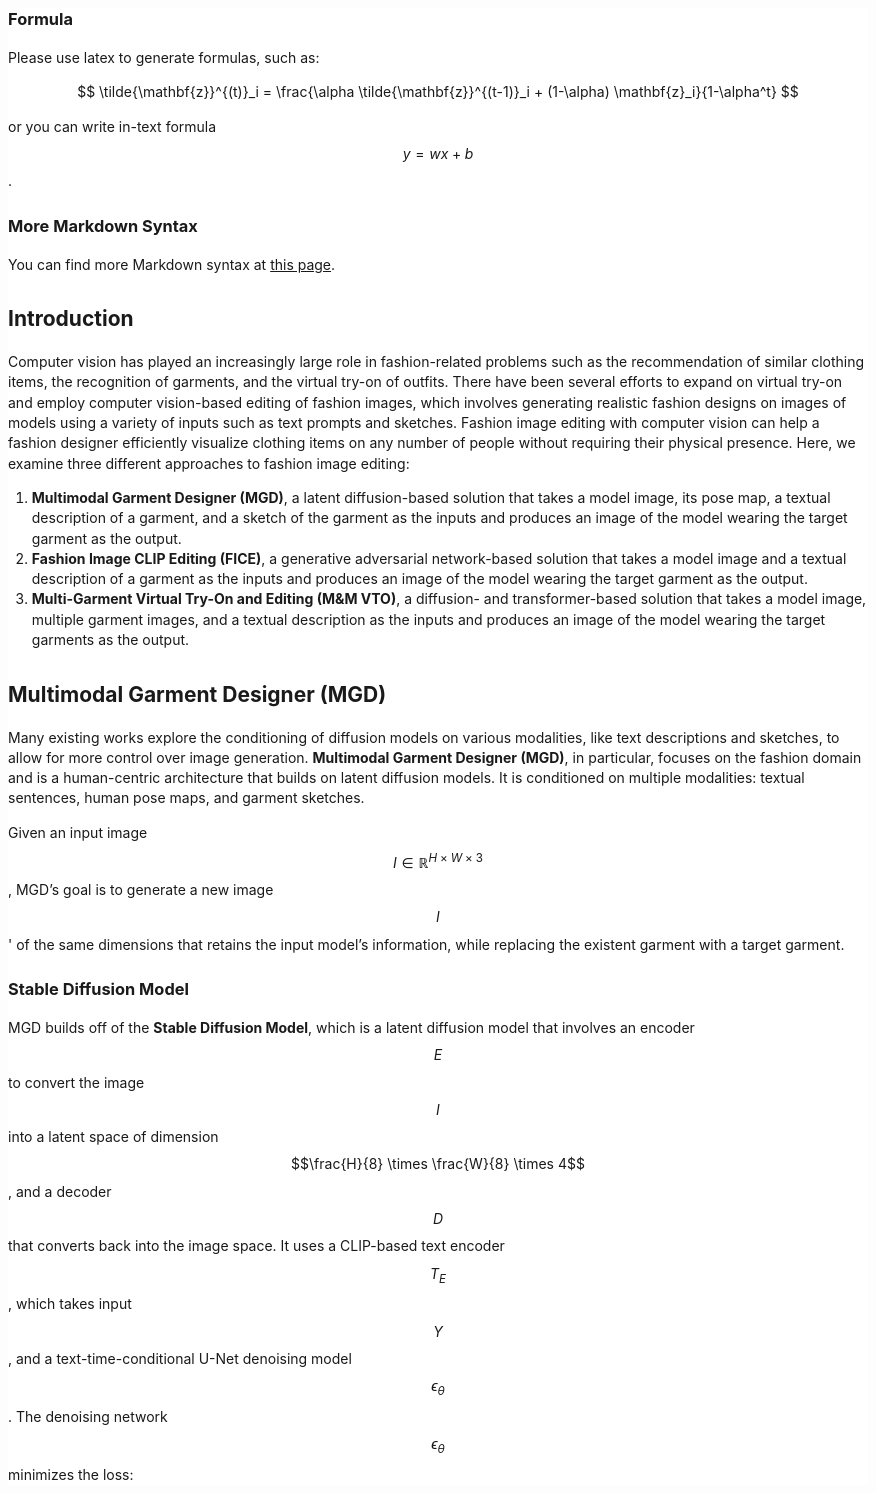
### Formula
Please use latex to generate formulas, such as:

$$
\tilde{\mathbf{z}}^{(t)}_i = \frac{\alpha \tilde{\mathbf{z}}^{(t-1)}_i + (1-\alpha) \mathbf{z}_i}{1-\alpha^t}
$$

or you can write in-text formula $$y = wx + b$$.

### More Markdown Syntax
You can find more Markdown syntax at [this page](https://www.markdownguide.org/basic-syntax/).

## Introduction
Computer vision has played an increasingly large role in fashion-related problems such as the recommendation of similar clothing items, the recognition of garments, and the virtual try-on of outfits. There have been several efforts to expand on virtual try-on and employ computer vision-based editing of fashion images, which involves generating realistic fashion designs on images of models using a variety of inputs such as text prompts and sketches. Fashion image editing with computer vision can help a fashion designer efficiently visualize clothing items on any number of people without requiring their physical presence. Here, we examine three different approaches to fashion image editing:

1. **Multimodal Garment Designer (MGD)**, a latent diffusion-based solution that takes a model image, its pose map, a textual description of a garment, and a sketch of the garment as the inputs and produces an image of the model wearing the target garment as the output.
1. **Fashion Image CLIP Editing (FICE)**, a generative adversarial network-based solution that takes a model image and a textual description of a garment as the inputs and produces an image of the model wearing the target garment as the output.
1. **Multi-Garment Virtual Try-On and Editing (M&M VTO)**, a diffusion- and transformer-based solution that takes a model image, multiple garment images, and a textual description as the inputs and produces an image of the model wearing the target garments as the output.

## Multimodal Garment Designer (MGD)
Many existing works explore the conditioning of diffusion models on various modalities, like text descriptions and sketches, to allow for more control over image generation. **Multimodal Garment Designer (MGD)**, in particular, focuses on the fashion domain and is a human-centric architecture that builds on latent diffusion models. It is conditioned on multiple modalities: textual sentences, human pose maps, and garment sketches.

Given an input image $$I \in \mathbb{R}^{H \times W \times 3}$$, MGD’s goal is to generate a new image $$I$$' of the same dimensions that retains the input model’s information, while replacing the existent garment with a target garment.



### Stable Diffusion Model
MGD builds off of the **Stable Diffusion Model**, which is a latent diffusion model that involves an encoder $$E$$ to convert the image $$I$$ into a latent space of dimension $$\frac{H}{8} \times \frac{W}{8} \times 4$$, and a decoder $$D$$ that converts back into the image space. It uses a CLIP-based text encoder $$T_E$$, which takes input $$Y$$, and a text-time-conditional U-Net denoising model $$\epsilon_{\theta}$$. The denoising network $$\epsilon_{\theta}$$ minimizes the loss:
